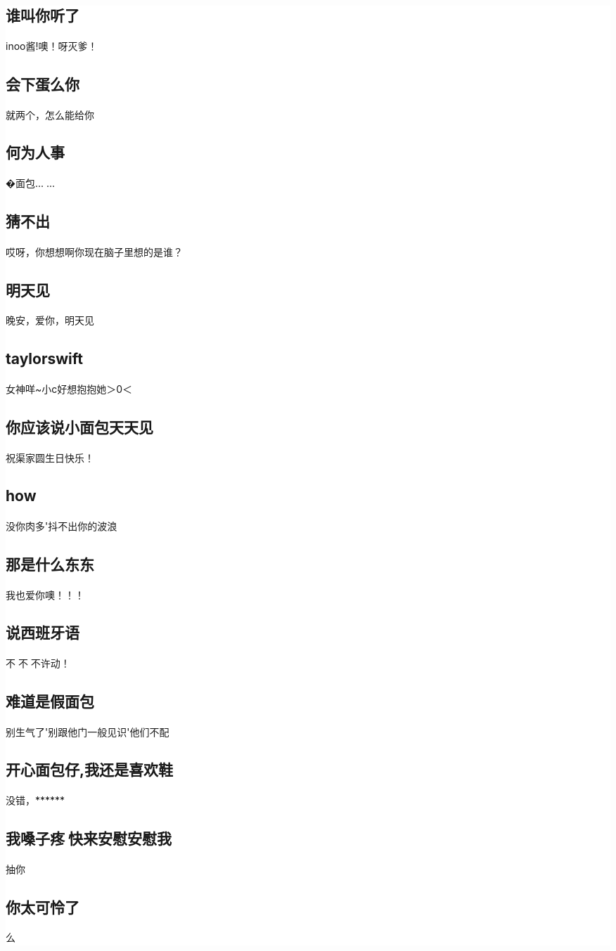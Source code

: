 ## 谁叫你听了
inoo酱!噢！呀灭爹！

## 会下蛋么你
就两个，怎么能给你

## 何为人事
�面包... ...

## 猜不出
哎呀，你想想啊你现在脑子里想的是谁？

## 明天见
晚安，爱你，明天见

## taylorswift
女神咩~小c好想抱抱她＞0＜

## 你应该说小面包天天见
祝渠家圆生日快乐！

## how
没你肉多'抖不出你的波浪

## 那是什么东东
我也爱你噢！！！

## 说西班牙语
不 不 不许动！

## 难道是假面包
别生气了'别跟他门一般见识'他们不配

## 开心面包仔,我还是喜欢鞋
没错，******

## 我嗓子疼 快来安慰安慰我
抽你

## 你太可怜了
么
